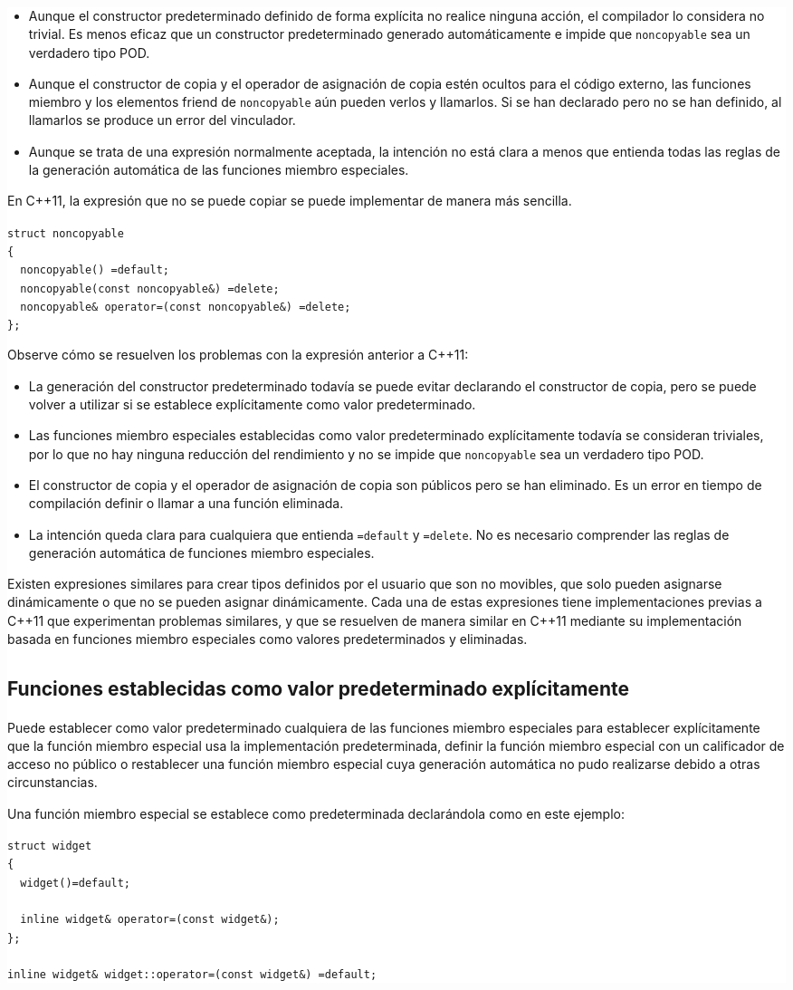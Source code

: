 -   Aunque el constructor predeterminado definido de forma explícita no realice ninguna acción, el compilador lo considera no trivial.  Es menos eficaz que un constructor predeterminado generado automáticamente e impide que `noncopyable` sea un verdadero tipo POD.  
  
-   Aunque el constructor de copia y el operador de asignación de copia estén ocultos para el código externo, las funciones miembro y los elementos friend de `noncopyable` aún pueden verlos y llamarlos.  Si se han declarado pero no se han definido, al llamarlos se produce un error del vinculador.  
  
-   Aunque se trata de una expresión normalmente aceptada, la intención no está clara a menos que entienda todas las reglas de la generación automática de las funciones miembro especiales.  
  
 En C\+\+11, la expresión que no se puede copiar se puede implementar de manera más sencilla.  
  
```  
struct noncopyable  
{  
  noncopyable() =default;  
  noncopyable(const noncopyable&) =delete;  
  noncopyable& operator=(const noncopyable&) =delete;  
};  
```  
  
 Observe cómo se resuelven los problemas con la expresión anterior a C\+\+11:  
  
-   La generación del constructor predeterminado todavía se puede evitar declarando el constructor de copia, pero se puede volver a utilizar si se establece explícitamente como valor predeterminado.  
  
-   Las funciones miembro especiales establecidas como valor predeterminado explícitamente todavía se consideran triviales, por lo que no hay ninguna reducción del rendimiento y no se impide que `noncopyable` sea un verdadero tipo POD.  
  
-   El constructor de copia y el operador de asignación de copia son públicos pero se han eliminado.  Es un error en tiempo de compilación definir o llamar a una función eliminada.  
  
-   La intención queda clara para cualquiera que entienda `=default` y `=delete`.  No es necesario comprender las reglas de generación automática de funciones miembro especiales.  
  
 Existen expresiones similares para crear tipos definidos por el usuario que son no movibles, que solo pueden asignarse dinámicamente o que no se pueden asignar dinámicamente.  Cada una de estas expresiones tiene implementaciones previas a C\+\+11 que experimentan problemas similares, y que se resuelven de manera similar en C\+\+11 mediante su implementación basada en funciones miembro especiales como valores predeterminados y eliminadas.  
  
## Funciones establecidas como valor predeterminado explícitamente  
 Puede establecer como valor predeterminado cualquiera de las funciones miembro especiales para establecer explícitamente que la función miembro especial usa la implementación predeterminada, definir la función miembro especial con un calificador de acceso no público o restablecer una función miembro especial cuya generación automática no pudo realizarse debido a otras circunstancias.  
  
 Una función miembro especial se establece como predeterminada declarándola como en este ejemplo:  
  
```  
struct widget  
{  
  widget()=default;  
  
  inline widget& operator=(const widget&);  
};  
  
inline widget& widget::operator=(const widget&) =default;  
```  
  